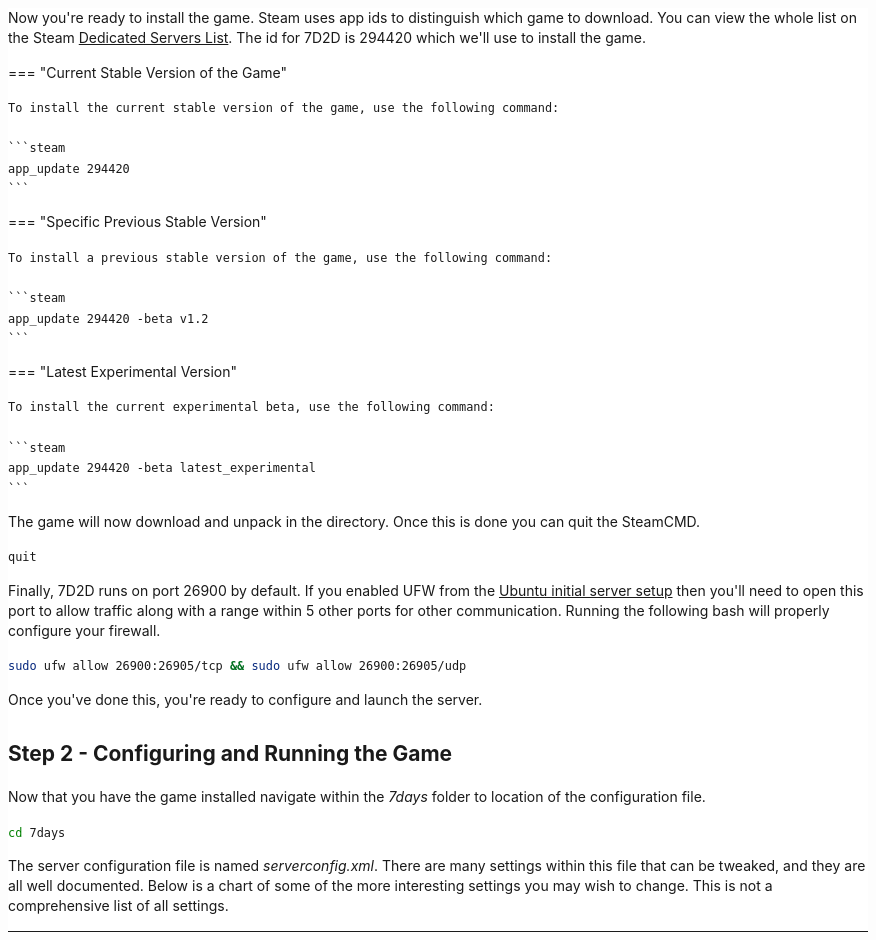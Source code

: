 Now you're ready to install the game. Steam uses app ids to distinguish which game to download. You can view the whole list on the Steam [Dedicated Servers List](https://developer.valvesoftware.com/wiki/Dedicated_Servers_List). The id for 7D2D is 294420 which we'll use to install the game.

=== "Current Stable Version of the Game"

    To install the current stable version of the game, use the following command:

    ```steam
    app_update 294420
    ```

=== "Specific Previous Stable Version"

    To install a previous stable version of the game, use the following command:

    ```steam
    app_update 294420 -beta v1.2
    ```


=== "Latest Experimental Version"

    To install the current experimental beta, use the following command:

    ```steam
    app_update 294420 -beta latest_experimental
    ```

The game will now download and unpack in the directory. Once this is done you can quit the SteamCMD.

```steam
quit
```


Finally, 7D2D runs on port 26900 by default. If you enabled UFW from the [Ubuntu initial server setup](https://www.digitalocean.com/community/tutorials/initial-server-setup-with-ubuntu-20-04) then you'll need to open this port to allow traffic along with a range within 5 other ports for other communication. Running the following bash will properly configure your firewall.

```bash
sudo ufw allow 26900:26905/tcp && sudo ufw allow 26900:26905/udp
```

Once you've done this, you're ready to configure and launch the server.

## Step 2 - Configuring and Running the Game
Now that you have the game installed navigate within the *7days* folder to location of the configuration file.

```bash
cd 7days
```

The server configuration file is named *serverconfig.xml*. There are many settings within this file that can be tweaked, and they are all well documented. Below is a chart of some of the more interesting settings you may wish to change. This is not a comprehensive list of all settings.

---